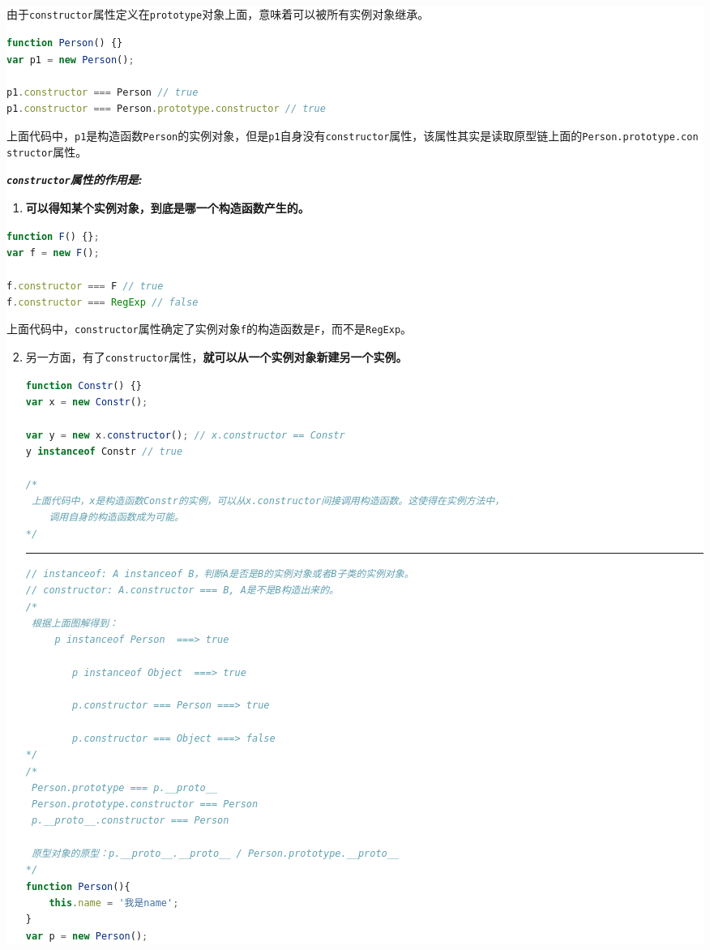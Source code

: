  由于`constructor`属性定义在`prototype`对象上面，意味着可以被所有实例对象继承。 

```jsx
function Person() {}
var p1 = new Person();

p1.constructor === Person // true
p1.constructor === Person.prototype.constructor // true
```

 上面代码中，`p1`是构造函数`Person`的实例对象，但是`p1`自身没有`constructor`属性，该属性其实是读取原型链上面的`Person.prototype.constructor`属性。 

 ***`constructor`属性的作用是:***

1. **可以得知某个实例对象，到底是哪一个构造函数产生的。** 
```jsx
function F() {};
var f = new F();

f.constructor === F // true
f.constructor === RegExp // false
```
 上面代码中，`constructor`属性确定了实例对象`f`的构造函数是`F`，而不是`RegExp`。 

2. 另一方面，有了`constructor`属性，**就可以从一个实例对象新建另一个实例。** 
   ```jsx
   function Constr() {}
   var x = new Constr();
   
   var y = new x.constructor(); // x.constructor == Constr
   y instanceof Constr // true
   
   /*
   	上面代码中，x是构造函数Constr的实例，可以从x.constructor间接调用构造函数。这使得在实例方法中，
       调用自身的构造函数成为可能。
   */
   ```

   ------

   ```jsx
   // instanceof: A instanceof B，判断A是否是B的实例对象或者B子类的实例对象。
   // constructor: A.constructor === B, A是不是B构造出来的。 
   /*
   	根据上面图解得到：
   		p instanceof Person  ===> true
           
           p instanceof Object  ===> true
           
           p.constructor === Person ===> true
           
           p.constructor === Object ===> false    
   */
   /*
   	Person.prototype === p.__proto__
   	Person.prototype.constructor === Person
   	p.__proto__.constructor === Person
   	
   	原型对象的原型：p.__proto__.__proto__ / Person.prototype.__proto__
   */
   function Person(){
       this.name = '我是name';
   }
   var p = new Person();
   ```
   